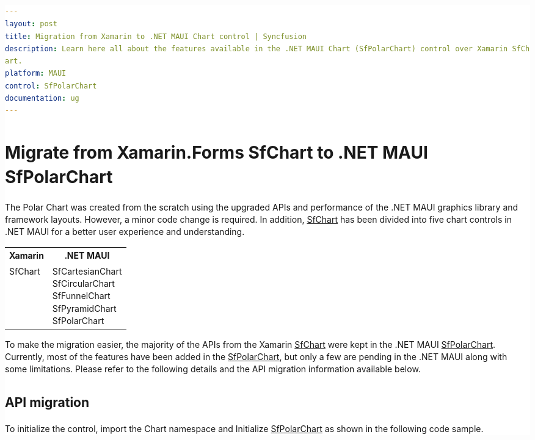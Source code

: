 ```yaml
---
layout: post
title: Migration from Xamarin to .NET MAUI Chart control | Syncfusion
description: Learn here all about the features available in the .NET MAUI Chart (SfPolarChart) control over Xamarin SfChart.
platform: MAUI
control: SfPolarChart
documentation: ug
---
```


# Migrate from Xamarin.Forms SfChart to .NET MAUI SfPolarChart

The Polar Chart was created from the scratch using the upgraded APIs and performance of the .NET MAUI graphics library and framework layouts. However, a minor code change is required. In addition, [SfChart](https://help.syncfusion.com/cr/xamarin/Syncfusion.SfChart.XForms.SfChart.html) has been divided into five chart controls in .NET MAUI for a better user experience and understanding.

<table>
<tr>
<th>Xamarin</th>
<th>.NET MAUI</th>
</tr>
<tr>
<td>
SfChart
</td>
<td>
<div> SfCartesianChart </div>
<div> SfCircularChart </div>
<div> SfFunnelChart</div>
<div> SfPyramidChart </div>
<div> SfPolarChart </div>
</td>
</tr>
</table>

To make the migration easier, the majority of the APIs from the Xamarin [SfChart](https://help.syncfusion.com/cr/xamarin/Syncfusion.SfChart.XForms.SfChart.html) were kept in the .NET MAUI [SfPolarChart](https://help.syncfusion.com/cr/maui/Syncfusion.Maui.Charts.SfPolarChart.html). Currently, most of the features have been added in the [SfPolarChart](https://help.syncfusion.com/cr/maui/Syncfusion.Maui.Charts.SfPolarChart.html), but only a few are pending in the .NET MAUI along with some limitations. Please refer to the following details and the API migration information available below.

## API migration

To initialize the control, import the Chart namespace and Initialize [SfPolarChart](https://help.syncfusion.com/cr/maui/Syncfusion.Maui.Charts.SfPolarChart.html) as shown in the following code sample. 

